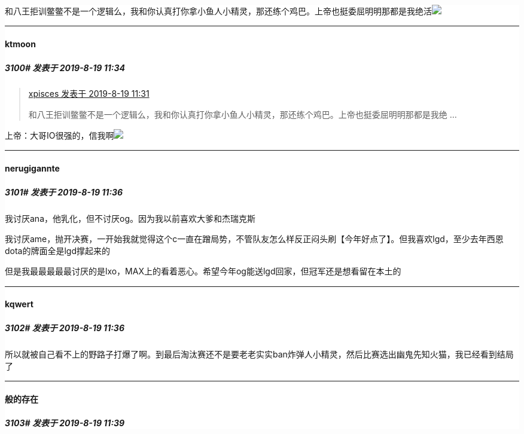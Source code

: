 


和八王拒训鳖鳖不是一个逻辑么，我和你认真打你拿小鱼人小精灵，那还练个鸡巴。上帝也挺委屈明明那都是我绝活<img src="https://static.saraba1st.com/image/smiley/face2017/037.png" referrerpolicy="no-referrer">







*****

####  ktmoon  
##### 3100#       发表于 2019-8-19 11:34



<blockquote><a href="httphttps://bbs.saraba1st.com/2b/forum.php?mod=redirect&amp;goto=findpost&amp;pid=44962867&amp;ptid=1827896" target="_blank">xpisces 发表于 2019-8-19 11:31</a>

和八王拒训鳖鳖不是一个逻辑么，我和你认真打你拿小鱼人小精灵，那还练个鸡巴。上帝也挺委屈明明那都是我绝 ...</blockquote>
上帝：大哥IO很强的，信我啊<img src="https://static.saraba1st.com/image/smiley/face2017/046.png" referrerpolicy="no-referrer">







*****

####  nerugigannte  
##### 3101#       发表于 2019-8-19 11:36




我讨厌ana，他乳化，但不讨厌og。因为我以前喜欢大爹和杰瑞克斯

我讨厌ame，抛开决赛，一开始我就觉得这个c一直在蹭局势，不管队友怎么样反正闷头刷【今年好点了】。但我喜欢lgd，至少去年西恩dota的牌面全是lgd撑起来的

但是我最最最最最讨厌的是lxo，MAX上的看着恶心。希望今年og能送lgd回家，但冠军还是想看留在本土的







*****

####  kqwert  
##### 3102#       发表于 2019-8-19 11:36




所以就被自己看不上的野路子打爆了啊。到最后淘汰赛还不是要老老实实ban炸弹人小精灵，然后比赛选出幽鬼先知火猫，我已经看到结局了







*****

####  般的存在  
##### 3103#       发表于 2019-8-19 11:39
